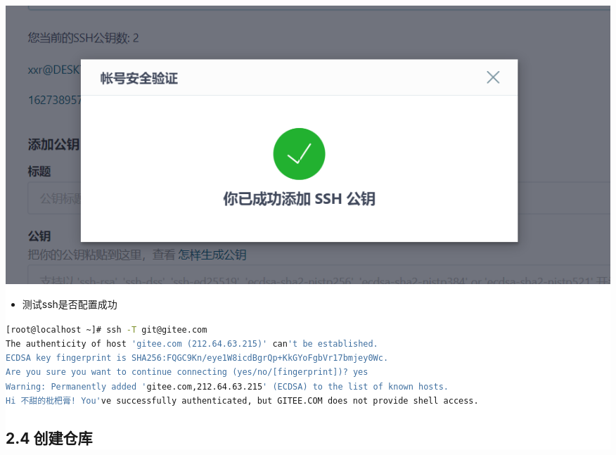 ![image-20220711123928558](images/image-20220711123928558.png)

-  测试ssh是否配置成功

```bash
[root@localhost ~]# ssh -T git@gitee.com
The authenticity of host 'gitee.com (212.64.63.215)' can't be established.
ECDSA key fingerprint is SHA256:FQGC9Kn/eye1W8icdBgrQp+KkGYoFgbVr17bmjey0Wc.
Are you sure you want to continue connecting (yes/no/[fingerprint])? yes
Warning: Permanently added 'gitee.com,212.64.63.215' (ECDSA) to the list of known hosts.
Hi 不甜的枇杷膏! You've successfully authenticated, but GITEE.COM does not provide shell access.
```



## 2.4 创建仓库 
